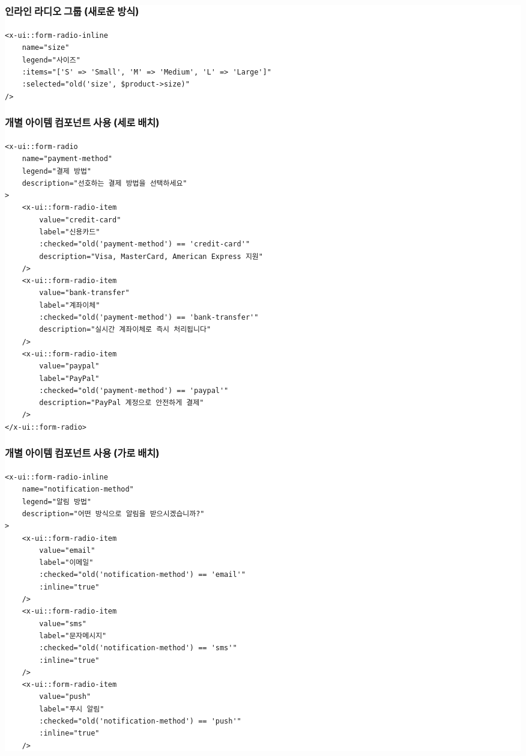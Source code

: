 ### 인라인 라디오 그룹 (새로운 방식)
```blade
<x-ui::form-radio-inline 
    name="size" 
    legend="사이즈" 
    :items="['S' => 'Small', 'M' => 'Medium', 'L' => 'Large']"
    :selected="old('size', $product->size)"
/>
```

### 개별 아이템 컴포넌트 사용 (세로 배치)
```blade
<x-ui::form-radio 
    name="payment-method" 
    legend="결제 방법" 
    description="선호하는 결제 방법을 선택하세요"
>
    <x-ui::form-radio-item 
        value="credit-card" 
        label="신용카드" 
        :checked="old('payment-method') == 'credit-card'"
        description="Visa, MasterCard, American Express 지원"
    />
    <x-ui::form-radio-item 
        value="bank-transfer" 
        label="계좌이체" 
        :checked="old('payment-method') == 'bank-transfer'"
        description="실시간 계좌이체로 즉시 처리됩니다"
    />
    <x-ui::form-radio-item 
        value="paypal" 
        label="PayPal" 
        :checked="old('payment-method') == 'paypal'"
        description="PayPal 계정으로 안전하게 결제"
    />
</x-ui::form-radio>
```

### 개별 아이템 컴포넌트 사용 (가로 배치)
```blade
<x-ui::form-radio-inline 
    name="notification-method" 
    legend="알림 방법" 
    description="어떤 방식으로 알림을 받으시겠습니까?"
>
    <x-ui::form-radio-item 
        value="email" 
        label="이메일" 
        :checked="old('notification-method') == 'email'"
        :inline="true"
    />
    <x-ui::form-radio-item 
        value="sms" 
        label="문자메시지" 
        :checked="old('notification-method') == 'sms'"
        :inline="true"
    />
    <x-ui::form-radio-item 
        value="push" 
        label="푸시 알림" 
        :checked="old('notification-method') == 'push'"
        :inline="true"
    />
```